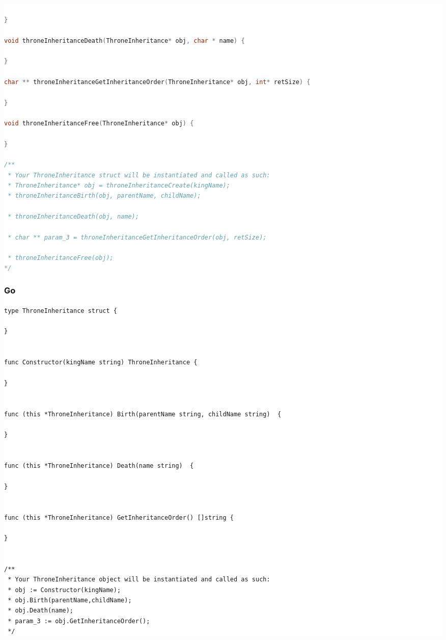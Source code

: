 ```c

}

void throneInheritanceDeath(ThroneInheritance* obj, char * name) {

}

char ** throneInheritanceGetInheritanceOrder(ThroneInheritance* obj, int* retSize) {

}

void throneInheritanceFree(ThroneInheritance* obj) {

}

/**
 * Your ThroneInheritance struct will be instantiated and called as such:
 * ThroneInheritance* obj = throneInheritanceCreate(kingName);
 * throneInheritanceBirth(obj, parentName, childName);

 * throneInheritanceDeath(obj, name);

 * char ** param_3 = throneInheritanceGetInheritanceOrder(obj, retSize);

 * throneInheritanceFree(obj);
*/
```

### Go

```golang
type ThroneInheritance struct {

}


func Constructor(kingName string) ThroneInheritance {

}


func (this *ThroneInheritance) Birth(parentName string, childName string)  {

}


func (this *ThroneInheritance) Death(name string)  {

}


func (this *ThroneInheritance) GetInheritanceOrder() []string {

}


/**
 * Your ThroneInheritance object will be instantiated and called as such:
 * obj := Constructor(kingName);
 * obj.Birth(parentName,childName);
 * obj.Death(name);
 * param_3 := obj.GetInheritanceOrder();
 */
```